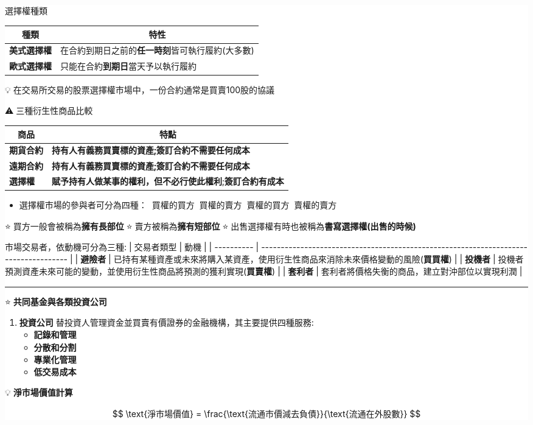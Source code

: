 選擇權種類

| 種類           | 特性                                               |
| -------------- | -------------------------------------------------- |
| **美式選擇權** | 在合約到期日之前的**任一時刻**皆可執行履約(大多數) |
| **歐式選擇權** | 只能在合約**到期日**當天予以執行履約               |

:bulb: 在交易所交易的股票選擇權市場中，一份合約通常是買賣100股的協議


:warning: 三種衍生性商品比較

| 商品         | 特點                                                            |
| ------------ | --------------------------------------------------------------- |
| **期貨合約** | **持有人有義務買賣標的資產;簽訂合約不需要任何成本**             |
| **遠期合約** | **持有人有義務買賣標的資產;簽訂合約不需要任何成本**             |
| **選擇權**   | **賦予持有人做某事的權利，但不必行使此權利**;**簽訂合約有成本** |


- 選擇權市場的參與者可分為四種：
   買權的買方
   買權的賣方
   賣權的買方
   賣權的賣方

:star: 買方一般會被稱為**擁有長部位**
:star: 賣方被稱為**擁有短部位**
:star: 出售選擇權有時也被稱為**書寫選擇權(出售的時候)**

市場交易者，依動機可分為三種:
| 交易者類型 | 動機                                                                                 |
| ---------- | ------------------------------------------------------------------------------------ |
| **避險者** | 已持有某種資產或未來將購入某資產，使用衍生性商品來消除未來價格變動的風險(**買買權**) |
| **投機者** | 投機者預測資產未來可能的變動，並使用衍生性商品將預測的獲利實現(**買賣權**)           |
| **套利者** | 套利者將價格失衡的商品，建立對沖部位以實現利潤                                       |

---

:star: **共同基金與各類投資公司**

1. **投資公司**
   替投資人管理資金並買賣有價證券的金融機構，其主要提供四種服務:
   - **記錄和管理**
   - **分散和分割**
   - **專業化管理**
   - **低交易成本**
  
  :bulb: **淨市場價值計算**

  $$
  \text{淨市場價值} =
  \frac{\text{流通市價減去負債}}{\text{流通在外股數}}
  $$

